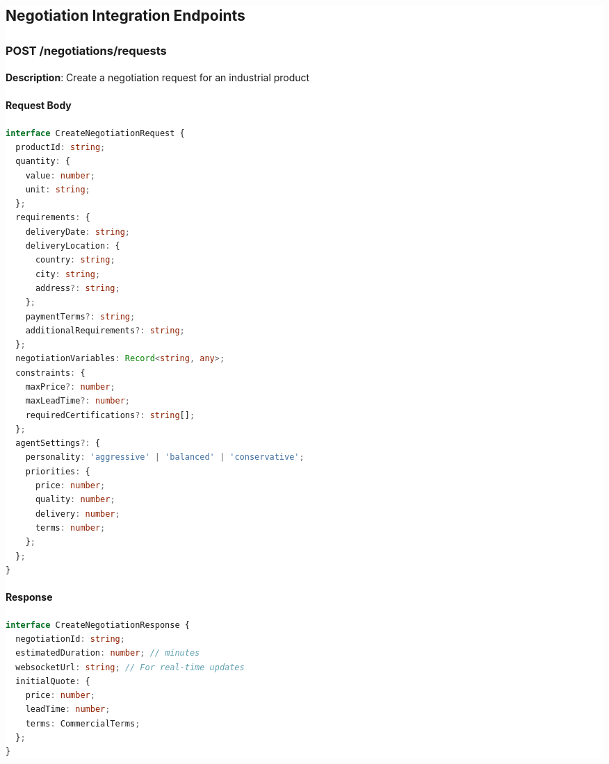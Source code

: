 
## Negotiation Integration Endpoints

### POST /negotiations/requests
**Description**: Create a negotiation request for an industrial product

#### Request Body
```typescript
interface CreateNegotiationRequest {
  productId: string;
  quantity: {
    value: number;
    unit: string;
  };
  requirements: {
    deliveryDate: string;
    deliveryLocation: {
      country: string;
      city: string;
      address?: string;
    };
    paymentTerms?: string;
    additionalRequirements?: string;
  };
  negotiationVariables: Record<string, any>;
  constraints: {
    maxPrice?: number;
    maxLeadTime?: number;
    requiredCertifications?: string[];
  };
  agentSettings?: {
    personality: 'aggressive' | 'balanced' | 'conservative';
    priorities: {
      price: number;
      quality: number;
      delivery: number;
      terms: number;
    };
  };
}
```

#### Response
```typescript
interface CreateNegotiationResponse {
  negotiationId: string;
  estimatedDuration: number; // minutes
  websocketUrl: string; // For real-time updates
  initialQuote: {
    price: number;
    leadTime: number;
    terms: CommercialTerms;
  };
}
```
